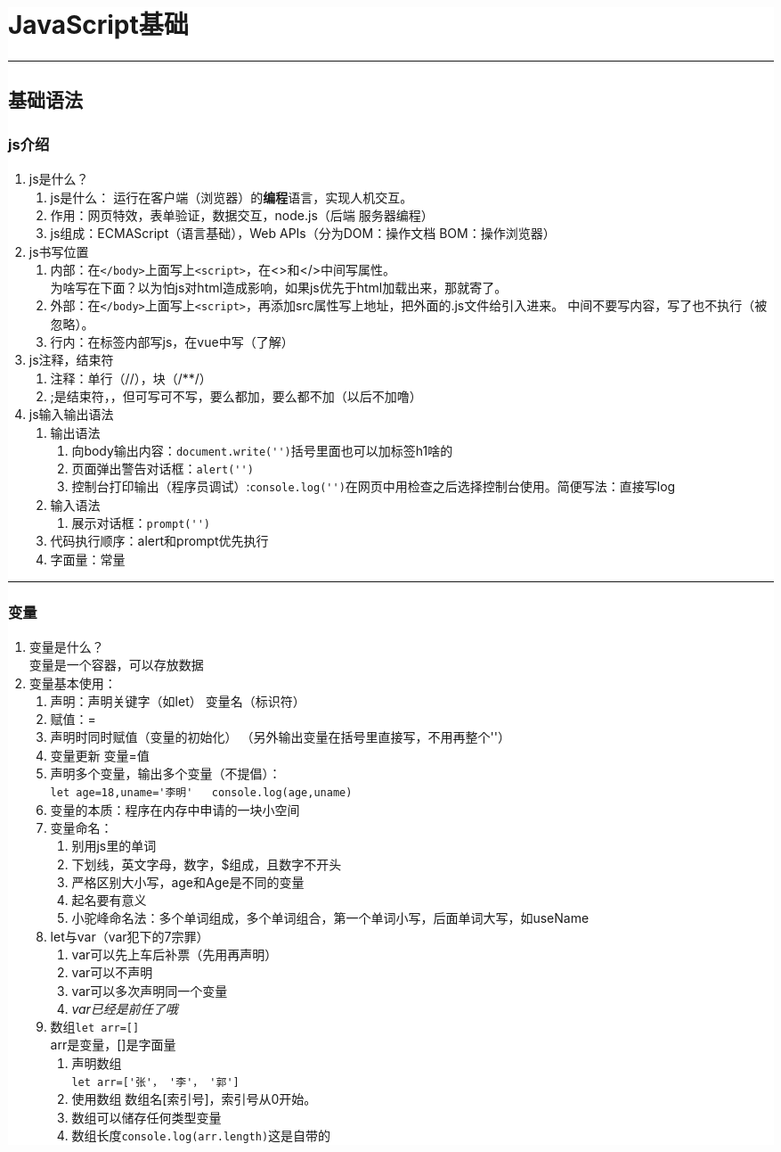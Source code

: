 # JavaScript基础
---
## 基础语法
### js介绍
1. js是什么？
    1. js是什么： 
   运行在客户端（浏览器）的**编程**语言，实现人机交互。
   1. 作用：网页特效，表单验证，数据交互，node.js（后端 服务器编程）
   2. js组成：ECMAScript（语言基础），Web APIs（分为DOM：操作文档 BOM：操作浏览器）
2. js书写位置
   1. 内部：在`</body>`上面写上`<script>`，在<>和</>中间写属性。  
   为啥写在下面？以为怕js对html造成影响，如果js优先于html加载出来，那就寄了。
   2. 外部：在`</body>`上面写上`<script>`，再添加src属性写上地址，把外面的.js文件给引入进来。
   中间不要写内容，写了也不执行（被忽略）。
   3. 行内：在标签内部写js，在vue中写（了解）
3. js注释，结束符
   1. 注释：单行（//），块（/**/）
   2. ;是结束符，，但可写可不写，要么都加，要么都不加（以后不加噜）
4. js输入输出语法
   1. 输出语法  
      1. 向body输出内容：`document.write('')`括号里面也可以加标签h1啥的  
      2. 页面弹出警告对话框：`alert('')`
      3. 控制台打印输出（程序员调试）:`console.log('')`在网页中用检查之后选择控制台使用。简便写法：直接写log
   2. 输入语法
      1. 展示对话框：`prompt('')`
   3. 代码执行顺序：alert和prompt优先执行
   4. 字面量：常量
***
### 变量 
1. 变量是什么？  
   变量是一个容器，可以存放数据
2. 变量基本使用：  
   1. 声明：声明关键字（如let） 变量名（标识符）
   2. 赋值：=  
   3. 声明时同时赋值（变量的初始化）
   （另外输出变量在括号里直接写，不用再整个''）
   4. 变量更新 变量=值
   5. 声明多个变量，输出多个变量（不提倡）：  
   `let age=18,uname='李明'  
   console.log(age,uname)`
   6. 变量的本质：程序在内存中申请的一块小空间
   7. 变量命名：  
      1. 别用js里的单词
      2. 下划线，英文字母，数字，$组成，且数字不开头 
      3. 严格区别大小写，age和Age是不同的变量
      4. 起名要有意义
      5. 小驼峰命名法：多个单词组成，多个单词组合，第一个单词小写，后面单词大写，如useName
   8. let与var（var犯下的7宗罪） 
      1. var可以先上车后补票（先用再声明）
      2. var可以不声明
      3. var可以多次声明同一个变量
      4. *var已经是前任了哦*
   9. 数组`let arr=[]`  
   arr是变量，[]是字面量
      1. 声明数组  
      `let arr=['张'， '李'， '郭']`
      2. 使用数组 数组名[索引号]，索引号从0开始。
      3. 数组可以储存任何类型变量
      4. 数组长度`console.log(arr.length)`这是自带的